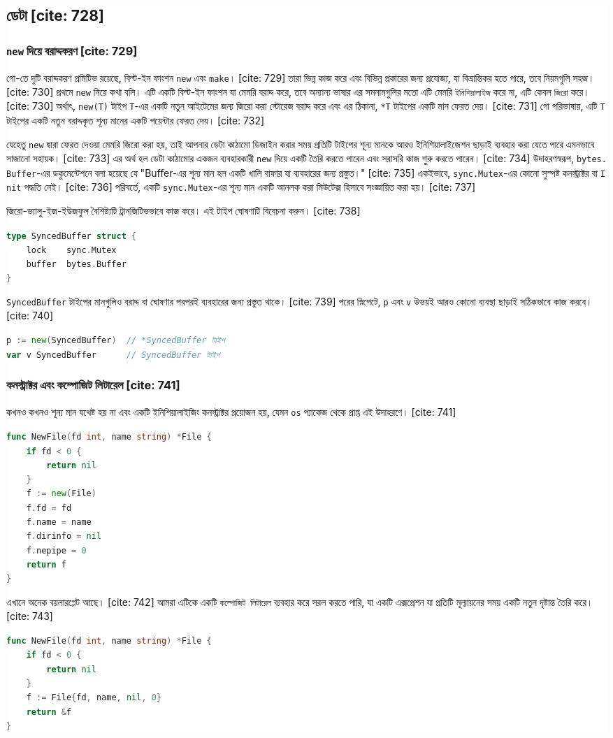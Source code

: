 
## ডেটা [cite: 728]

### `new` দিয়ে বরাদ্দকরণ [cite: 729]

গো-তে দুটি বরাদ্দকরণ প্রমিটিভ রয়েছে, বিল্ট-ইন ফাংশন `new` এবং `make`। [cite: 729] তারা ভিন্ন কাজ করে এবং বিভিন্ন প্রকারের জন্য প্রযোজ্য, যা বিভ্রান্তিকর হতে পারে, তবে নিয়মগুলি সহজ। [cite: 730] প্রথমে `new` নিয়ে কথা বলি। এটি একটি বিল্ট-ইন ফাংশন যা মেমরি বরাদ্দ করে, তবে অন্যান্য ভাষার এর সমনামগুলির মতো এটি মেমরি `ইনিশিয়ালাইজ` করে না, এটি কেবল `জিরো` করে। [cite: 730] অর্থাৎ, `new(T)` টাইপ `T`-এর একটি নতুন আইটেমের জন্য জিরো করা স্টোরেজ বরাদ্দ করে এবং এর ঠিকানা, `*T` টাইপের একটি মান ফেরত দেয়। [cite: 731] গো পরিভাষায়, এটি `T` টাইপের একটি নতুন বরাদ্দকৃত শূন্য মানের একটি পয়েন্টার ফেরত দেয়। [cite: 732]

যেহেতু `new` দ্বারা ফেরত দেওয়া মেমরি জিরো করা হয়, তাই আপনার ডেটা কাঠামো ডিজাইন করার সময় প্রতিটি টাইপের শূন্য মানকে আরও ইনিশিয়ালাইজেশন ছাড়াই ব্যবহার করা যেতে পারে এমনভাবে সাজানো সহায়ক। [cite: 733] এর অর্থ হল ডেটা কাঠামোর একজন ব্যবহারকারী `new` দিয়ে একটি তৈরি করতে পারেন এবং সরাসরি কাজ শুরু করতে পারেন। [cite: 734] উদাহরণস্বরূপ, `bytes.Buffer`-এর ডকুমেন্টেশনে বলা হয়েছে যে "Buffer-এর শূন্য মান হল একটি খালি বাফার যা ব্যবহারের জন্য প্রস্তুত।" [cite: 735] একইভাবে, `sync.Mutex`-এর কোনো সুস্পষ্ট কনস্ট্রাক্টর বা `Init` পদ্ধতি নেই। [cite: 736] পরিবর্তে, একটি `sync.Mutex`-এর শূন্য মান একটি আনলক করা মিউটেক্স হিসাবে সংজ্ঞায়িত করা হয়। [cite: 737]

জিরো-ভ্যালু-ইজ-ইউজফুল বৈশিষ্ট্যটি ট্রানজিটিভভাবে কাজ করে। এই টাইপ ঘোষণাটি বিবেচনা করুন। [cite: 738]
```go
type SyncedBuffer struct {
    lock    sync.Mutex
    buffer  bytes.Buffer
}
```
`SyncedBuffer` টাইপের মানগুলিও বরাদ্দ বা ঘোষণার পরপরই ব্যবহারের জন্য প্রস্তুত থাকে। [cite: 739] পরের স্নিপেটে, `p` এবং `v` উভয়ই আরও কোনো ব্যবস্থা ছাড়াই সঠিকভাবে কাজ করবে। [cite: 740]
```go
p := new(SyncedBuffer)  // *SyncedBuffer টাইপ
var v SyncedBuffer      // SyncedBuffer টাইপ
```

### কনস্ট্রাক্টর এবং কম্পোজিট লিটারেল [cite: 741]

কখনও কখনও শূন্য মান যথেষ্ট হয় না এবং একটি ইনিশিয়ালাইজিং কনস্ট্রাক্টর প্রয়োজন হয়, যেমন `os` প্যাকেজ থেকে প্রাপ্ত এই উদাহরণে। [cite: 741]
```go
func NewFile(fd int, name string) *File {
    if fd < 0 {
        return nil
    }
    f := new(File)
    f.fd = fd
    f.name = name
    f.dirinfo = nil
    f.nepipe = 0
    return f
}
```
এখানে অনেক বয়লারপ্লেট আছে। [cite: 742] আমরা এটিকে একটি `কম্পোজিট লিটারেল` ব্যবহার করে সরল করতে পারি, যা একটি এক্সপ্রেশন যা প্রতিটি মূল্যায়নের সময় একটি নতুন দৃষ্টান্ত তৈরি করে। [cite: 743]
```go
func NewFile(fd int, name string) *File {
    if fd < 0 {
        return nil
    }
    f := File{fd, name, nil, 0}
    return &f
}
```